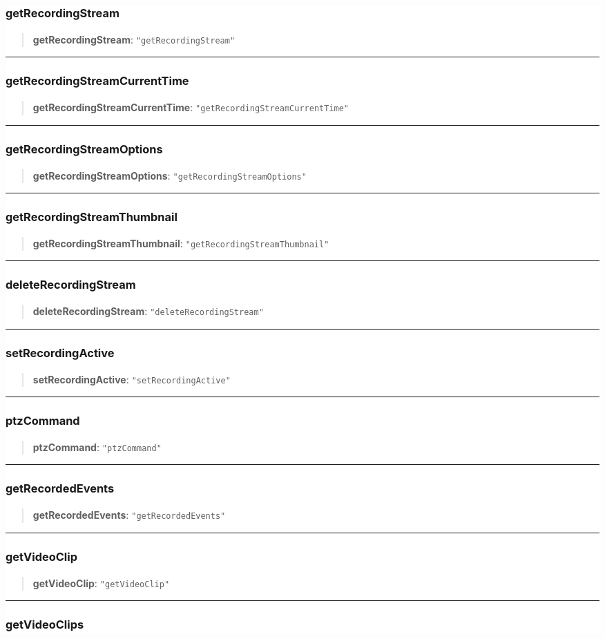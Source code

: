 ### getRecordingStream

> **getRecordingStream**: `"getRecordingStream"`

***

### getRecordingStreamCurrentTime

> **getRecordingStreamCurrentTime**: `"getRecordingStreamCurrentTime"`

***

### getRecordingStreamOptions

> **getRecordingStreamOptions**: `"getRecordingStreamOptions"`

***

### getRecordingStreamThumbnail

> **getRecordingStreamThumbnail**: `"getRecordingStreamThumbnail"`

***

### deleteRecordingStream

> **deleteRecordingStream**: `"deleteRecordingStream"`

***

### setRecordingActive

> **setRecordingActive**: `"setRecordingActive"`

***

### ptzCommand

> **ptzCommand**: `"ptzCommand"`

***

### getRecordedEvents

> **getRecordedEvents**: `"getRecordedEvents"`

***

### getVideoClip

> **getVideoClip**: `"getVideoClip"`

***

### getVideoClips
